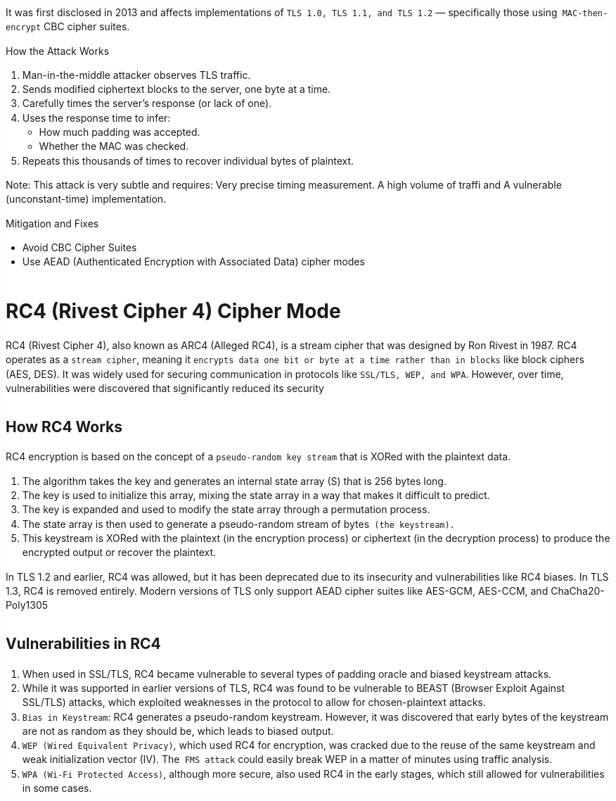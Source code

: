 It was first disclosed in 2013 and affects implementations of `TLS 1.0, TLS 1.1, and TLS 1.2` — specifically those using` MAC-then-encrypt` CBC cipher suites.



How the Attack Works

1. Man-in-the-middle attacker observes TLS traffic.
2. Sends modified ciphertext blocks to the server, one byte at a time.
3. Carefully times the server’s response (or lack of one).
4. Uses the response time to infer:
    - How much padding was accepted.
    - Whether the MAC was checked.
5. Repeats this thousands of times to recover individual bytes of plaintext.

Note: This attack is very subtle and requires: Very precise timing measurement. A high volume of traffi and A vulnerable (unconstant-time) implementation.

Mitigation and Fixes

- Avoid CBC Cipher Suites
- Use AEAD (Authenticated Encryption with Associated Data) cipher modes

# RC4 (Rivest Cipher 4) Cipher Mode

RC4 (Rivest Cipher 4), also known as ARC4 (Alleged RC4), is a stream cipher that was designed by Ron Rivest in 1987.
RC4 operates as a `stream cipher`, meaning it `encrypts data one bit or byte at a time rather than in blocks` like block ciphers (AES, DES). It was widely used for securing communication in protocols like `SSL/TLS, WEP, and WPA`. However, over time, vulnerabilities were discovered that significantly reduced its security

## How RC4 Works

RC4 encryption is based on the concept of a `pseudo-random key stream` that is XORed with the plaintext data.

1. The algorithm takes the key and generates an internal state array (S) that is 256 bytes long.
2. The key is used to initialize this array, mixing the state array in a way that makes it difficult to predict.
3. The key is expanded and used to modify the state array through a permutation process.
4. The state array is then used to generate a pseudo-random stream of bytes` (the keystream).`
5. This keystream is XORed with the plaintext (in the encryption process) or ciphertext (in the decryption process) to produce the encrypted output or recover the plaintext.

In TLS 1.2 and earlier, RC4 was allowed, but it has been deprecated due to its insecurity and vulnerabilities like RC4 biases. In TLS 1.3, RC4 is removed entirely. Modern versions of TLS only support AEAD cipher suites like AES-GCM, AES-CCM, and ChaCha20-Poly1305

## Vulnerabilities in RC4

1. When used in SSL/TLS, RC4 became vulnerable to several types of padding oracle and biased keystream attacks.
2. While it was supported in earlier versions of TLS, RC4 was found to be vulnerable to BEAST (Browser Exploit Against SSL/TLS) attacks, which exploited weaknesses in the protocol to allow for chosen-plaintext attacks.
3. `Bias in Keystream`: RC4 generates a pseudo-random keystream. However, it was discovered that early bytes of the keystream are not as random as they should be, which leads to biased output.
4. `WEP (Wired Equivalent Privacy)`, which used RC4 for encryption, was cracked due to the reuse of the same keystream and weak initialization vector (IV). The` FMS attack` could easily break WEP in a matter of minutes using traffic analysis.
5. `WPA (Wi-Fi Protected Access)`, although more secure, also used RC4 in the early stages, which still allowed for vulnerabilities in some cases.
